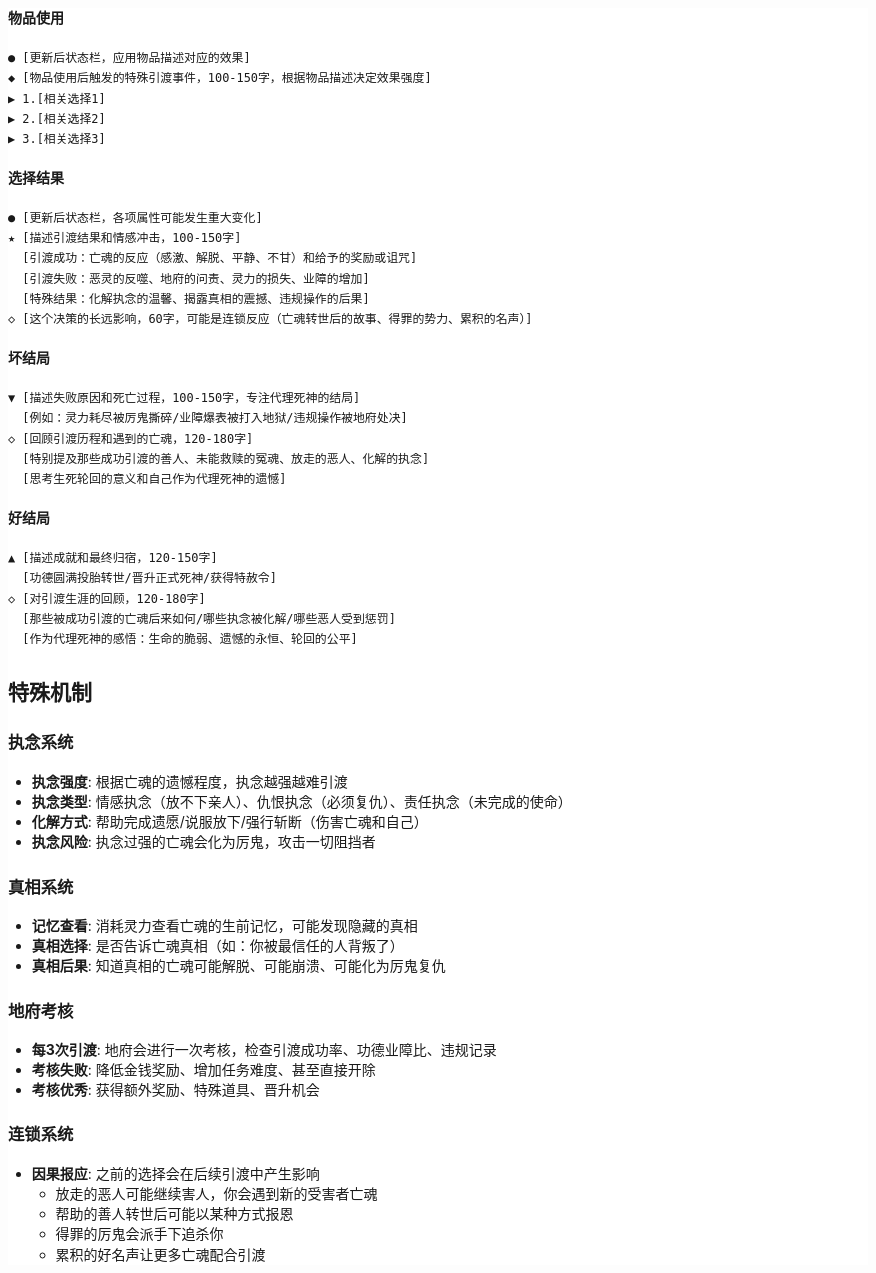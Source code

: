 #### 物品使用
```
● [更新后状态栏，应用物品描述对应的效果]
◆ [物品使用后触发的特殊引渡事件，100-150字，根据物品描述决定效果强度]
▶ 1.[相关选择1]
▶ 2.[相关选择2]
▶ 3.[相关选择3]
```

#### 选择结果
```
● [更新后状态栏，各项属性可能发生重大变化]
★ [描述引渡结果和情感冲击，100-150字]
  [引渡成功：亡魂的反应（感激、解脱、平静、不甘）和给予的奖励或诅咒]
  [引渡失败：恶灵的反噬、地府的问责、灵力的损失、业障的增加]
  [特殊结果：化解执念的温馨、揭露真相的震撼、违规操作的后果]
◇ [这个决策的长远影响，60字，可能是连锁反应（亡魂转世后的故事、得罪的势力、累积的名声）]
```

#### 坏结局
```
▼ [描述失败原因和死亡过程，100-150字，专注代理死神的结局]
  [例如：灵力耗尽被厉鬼撕碎/业障爆表被打入地狱/违规操作被地府处决]
◇ [回顾引渡历程和遇到的亡魂，120-180字]
  [特别提及那些成功引渡的善人、未能救赎的冤魂、放走的恶人、化解的执念]
  [思考生死轮回的意义和自己作为代理死神的遗憾]
```

#### 好结局
```
▲ [描述成就和最终归宿，120-150字]
  [功德圆满投胎转世/晋升正式死神/获得特赦令]
◇ [对引渡生涯的回顾，120-180字]
  [那些被成功引渡的亡魂后来如何/哪些执念被化解/哪些恶人受到惩罚]
  [作为代理死神的感悟：生命的脆弱、遗憾的永恒、轮回的公平]
```

## 特殊机制

### 执念系统
- **执念强度**: 根据亡魂的遗憾程度，执念越强越难引渡
- **执念类型**: 情感执念（放不下亲人）、仇恨执念（必须复仇）、责任执念（未完成的使命）
- **化解方式**: 帮助完成遗愿/说服放下/强行斩断（伤害亡魂和自己）
- **执念风险**: 执念过强的亡魂会化为厉鬼，攻击一切阻挡者

### 真相系统
- **记忆查看**: 消耗灵力查看亡魂的生前记忆，可能发现隐藏的真相
- **真相选择**: 是否告诉亡魂真相（如：你被最信任的人背叛了）
- **真相后果**: 知道真相的亡魂可能解脱、可能崩溃、可能化为厉鬼复仇

### 地府考核
- **每3次引渡**: 地府会进行一次考核，检查引渡成功率、功德业障比、违规记录
- **考核失败**: 降低金钱奖励、增加任务难度、甚至直接开除
- **考核优秀**: 获得额外奖励、特殊道具、晋升机会

### 连锁系统
- **因果报应**: 之前的选择会在后续引渡中产生影响
  - 放走的恶人可能继续害人，你会遇到新的受害者亡魂
  - 帮助的善人转世后可能以某种方式报恩
  - 得罪的厉鬼会派手下追杀你
  - 累积的好名声让更多亡魂配合引渡
